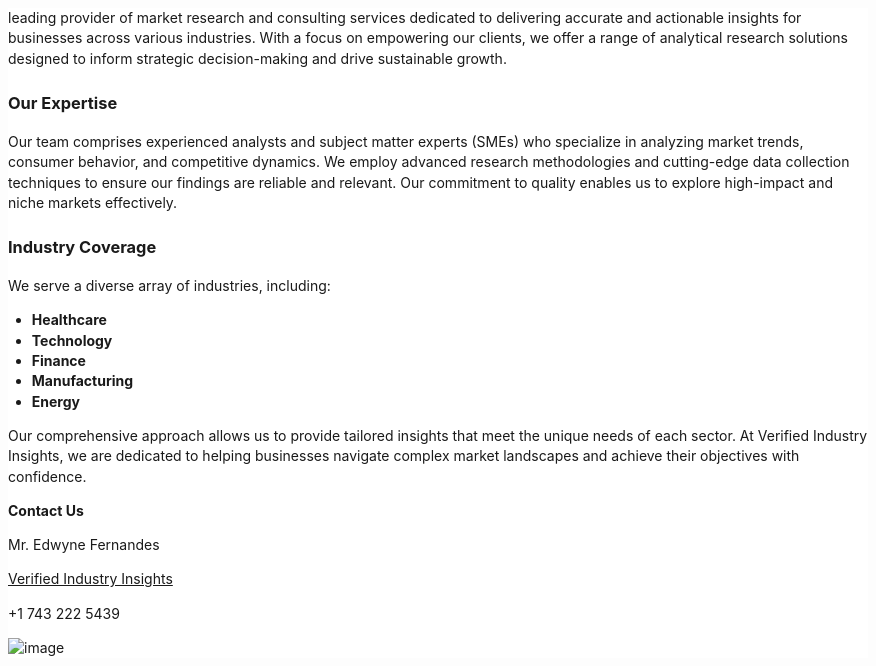 leading provider of market research and consulting services dedicated to delivering accurate and actionable insights for businesses across various industries. With a focus on empowering our clients, we offer a range of analytical research solutions designed to inform strategic decision-making and drive sustainable growth.</p><h3>Our Expertise</h3><p>Our team comprises experienced analysts and subject matter experts (SMEs) who specialize in analyzing market trends, consumer behavior, and competitive dynamics. We employ advanced research methodologies and cutting-edge data collection techniques to ensure our findings are reliable and relevant. Our commitment to quality enables us to explore high-impact and niche markets effectively.</p><h3>Industry Coverage</h3><p>We serve a diverse array of industries, including:</p><ul><li><strong>Healthcare</strong></li><li><strong>Technology</strong></li><li><strong>Finance</strong></li><li><strong>Manufacturing</strong></li><li><strong>Energy</strong></li></ul><p>Our comprehensive approach allows us to provide tailored insights that meet the unique needs of each sector. At Verified Industry Insights, we are dedicated to helping businesses navigate complex market landscapes and achieve their objectives with confidence.</p><p><strong>Contact Us</strong></p><p>Mr. Edwyne Fernandes</p><p><a href="https://www.verifiedindustryinsights.com/">Verified Industry Insights</a></p><p>+1 743 222 5439</p>
![image](https://github.com/user-attachments/assets/d678ccd3-c27c-49dd-81a5-dd3126ef703a)
